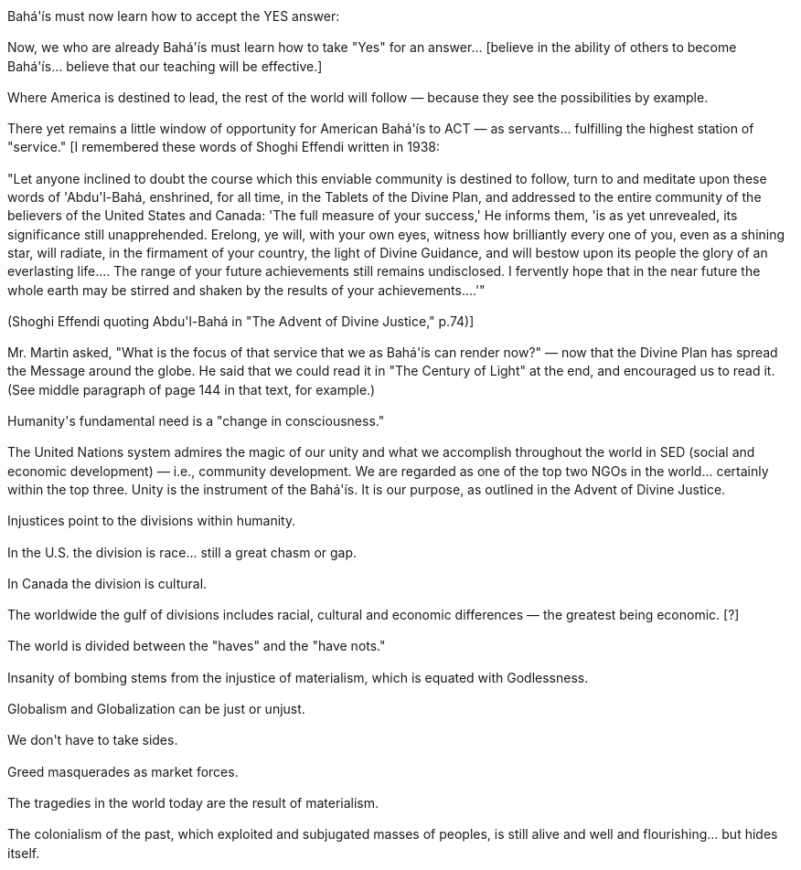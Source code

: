 Bahá'ís must now learn how to accept the YES answer:  
  
Now, we who are already Bahá'ís must learn how to take "Yes" for an answer... \[believe in the ability of others to become Bahá'ís... believe that our teaching will be effective.\]  
  
Where America is destined to lead, the rest of the world will follow — because they see the possibilities by example.  
  
There yet remains a little window of opportunity for American Bahá'ís to ACT — as servants... fulfilling the highest station of "service." \[I remembered these words of Shoghi Effendi written in 1938:

  
"Let anyone inclined to doubt the course which this enviable community is destined to follow, turn to and meditate upon these words of 'Abdu'l-Bahá, enshrined, for all time, in the Tablets of the Divine Plan, and addressed to the entire community of the believers of the United States and Canada: 'The full measure of your success,' He informs them, 'is as yet unrevealed, its significance still unapprehended. Erelong, ye will, with your own eyes, witness how brilliantly every one of you, even as a shining star, will radiate, in the firmament of your country, the light of Divine Guidance, and will bestow upon its people the glory of an everlasting life.... The range of your future achievements still remains undisclosed. I fervently hope that in the near future the whole earth may be stirred and shaken by the results of your achievements....'"  
  
(Shoghi Effendi quoting Abdu'l-Bahá in "The Advent of Divine Justice," p.74)\]

  
Mr. Martin asked, "What is the focus of that service that we as Bahá'ís can render now?" — now that the Divine Plan has spread the Message around the globe. He said that we could read it in "The Century of Light" at the end, and encouraged us to read it. (See middle paragraph of page 144 in that text, for example.)  
  
Humanity's fundamental need is a "change in consciousness."  
  
The United Nations system admires the magic of our unity and what we accomplish throughout the world in SED (social and economic development) — i.e., community development. We are regarded as one of the top two NGOs in the world... certainly within the top three. Unity is the instrument of the Bahá'ís. It is our purpose, as outlined in the Advent of Divine Justice.  
  
Injustices point to the divisions within humanity.  
  
In the U.S. the division is race... still a great chasm or gap.  
  
In Canada the division is cultural.  
  
The worldwide the gulf of divisions includes racial, cultural and economic differences — the greatest being economic. \[?\]  
  
The world is divided between the "haves" and the "have nots."  
  
Insanity of bombing stems from the injustice of materialism, which is equated with Godlessness.  
  
Globalism and Globalization can be just or unjust.  
  
We don't have to take sides.  
  
Greed masquerades as market forces.  
  
The tragedies in the world today are the result of materialism.  
  
The colonialism of the past, which exploited and subjugated masses of peoples, is still alive and well and flourishing... but hides itself.  
  